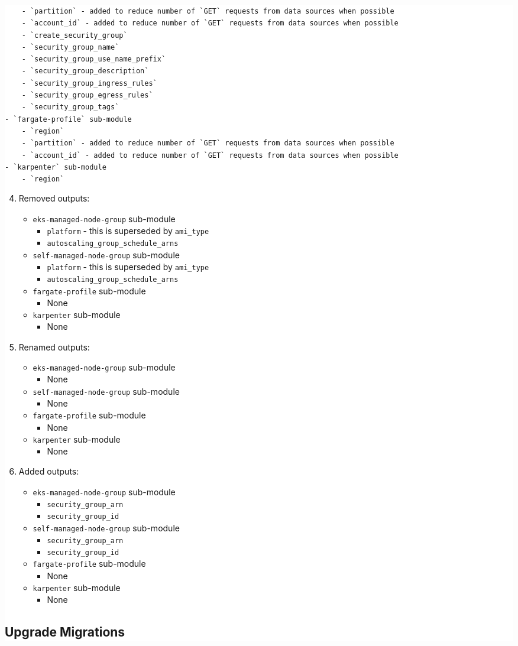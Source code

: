         - `partition` - added to reduce number of `GET` requests from data sources when possible
        - `account_id` - added to reduce number of `GET` requests from data sources when possible
        - `create_security_group`
        - `security_group_name`
        - `security_group_use_name_prefix`
        - `security_group_description`
        - `security_group_ingress_rules`
        - `security_group_egress_rules`
        - `security_group_tags`
    - `fargate-profile` sub-module
        - `region`
        - `partition` - added to reduce number of `GET` requests from data sources when possible
        - `account_id` - added to reduce number of `GET` requests from data sources when possible
    - `karpenter` sub-module
        - `region`

4. Removed outputs:

    - `eks-managed-node-group` sub-module
        - `platform` - this is superseded by `ami_type`
        - `autoscaling_group_schedule_arns`
    - `self-managed-node-group` sub-module
        - `platform` - this is superseded by `ami_type`
        - `autoscaling_group_schedule_arns`
    - `fargate-profile` sub-module
        - None
    - `karpenter` sub-module
        - None

5. Renamed outputs:

    - `eks-managed-node-group` sub-module
        - None
    - `self-managed-node-group` sub-module
        - None
    - `fargate-profile` sub-module
        - None
    - `karpenter` sub-module
        - None

6. Added outputs:

    - `eks-managed-node-group` sub-module
        - `security_group_arn`
        - `security_group_id`
    - `self-managed-node-group` sub-module
        - `security_group_arn`
        - `security_group_id`
    - `fargate-profile` sub-module
        - None
    - `karpenter` sub-module
        - None

## Upgrade Migrations
